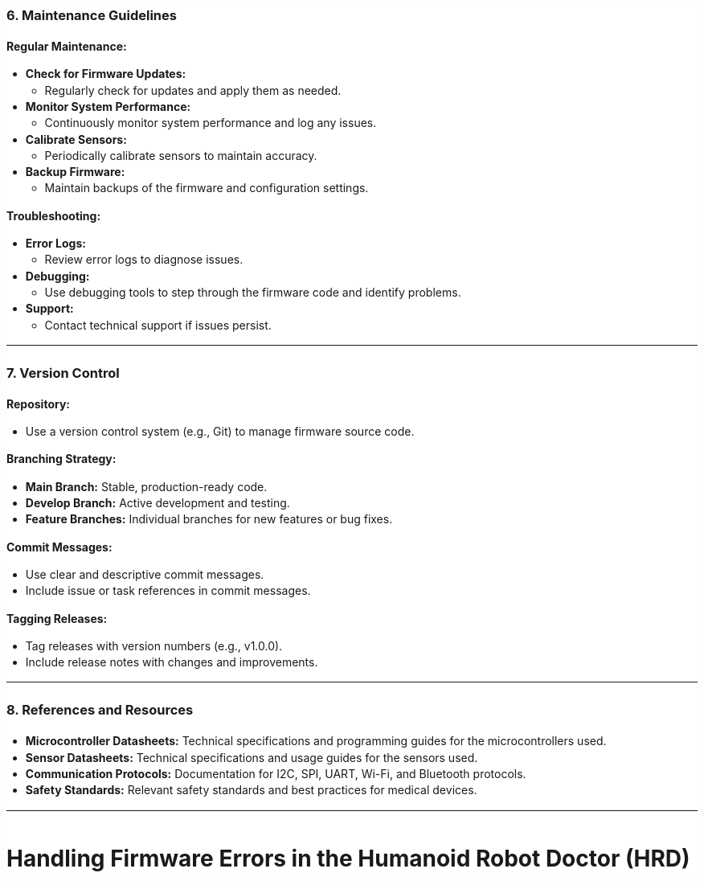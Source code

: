 
### 6. **Maintenance Guidelines**

**Regular Maintenance:**
- **Check for Firmware Updates:**
  - Regularly check for updates and apply them as needed.
- **Monitor System Performance:**
  - Continuously monitor system performance and log any issues.
- **Calibrate Sensors:**
  - Periodically calibrate sensors to maintain accuracy.
- **Backup Firmware:**
  - Maintain backups of the firmware and configuration settings.

**Troubleshooting:**
- **Error Logs:**
  - Review error logs to diagnose issues.
- **Debugging:**
  - Use debugging tools to step through the firmware code and identify problems.
- **Support:**
  - Contact technical support if issues persist.

---

### 7. **Version Control**

**Repository:**
- Use a version control system (e.g., Git) to manage firmware source code.

**Branching Strategy:**
- **Main Branch:** Stable, production-ready code.
- **Develop Branch:** Active development and testing.
- **Feature Branches:** Individual branches for new features or bug fixes.

**Commit Messages:**
- Use clear and descriptive commit messages.
- Include issue or task references in commit messages.

**Tagging Releases:**
- Tag releases with version numbers (e.g., v1.0.0).
- Include release notes with changes and improvements.

---

### 8. **References and Resources**

- **Microcontroller Datasheets:** Technical specifications and programming guides for the microcontrollers used.
- **Sensor Datasheets:** Technical specifications and usage guides for the sensors used.
- **Communication Protocols:** Documentation for I2C, SPI, UART, Wi-Fi, and Bluetooth protocols.
- **Safety Standards:** Relevant safety standards and best practices for medical devices.


---

# Handling Firmware Errors in the Humanoid Robot Doctor (HRD)
